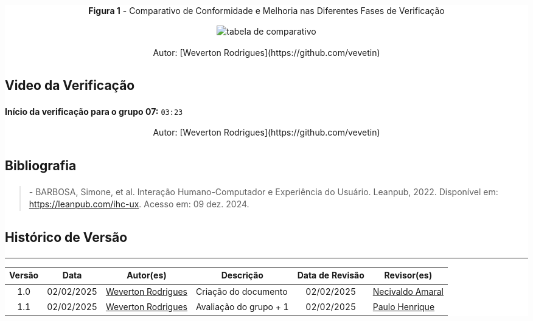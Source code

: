 <center>

<p style={{ textAlign: 'center', fontSize: '18px' }}><b>Figura 1</b> - Comparativo de Conformidade e Melhoria nas Diferentes Fases de Verificação</p>

![tabela de comparativo](../../assets/comparativo-analise-de-tarefas-gp07.jfif)

<p style={{ textAlign: 'center', fontSize: '17px' }}>Autor: [Weverton Rodrigues](https://github.com/vevetin)</p>

</center>

## Video da Verificação 

**Início da verificação para o grupo 07:** ``03:23``
<center>
<iframe width="560" height="315" src="https://www.youtube.com/embed/NZbEfJxKuPQ" title="YouTube video player" frameborder="0" allow="accelerometer; autoplay; clipboard-write; encrypted-media; gyroscope; picture-in-picture; web-share" referrerpolicy="strict-origin-when-cross-origin" allowfullscreen></iframe>

<p style={{ textAlign: 'center', fontSize: '17px' }}>Autor: [Weverton Rodrigues](https://github.com/vevetin)</p>

</center>

## Bibliografia

> \- BARBOSA, Simone, et al. Interação Humano-Computador e Experiência do Usuário. Leanpub, 2022. Disponível em: https://leanpub.com/ihc-ux. Acesso em: 09 dez. 2024.

## Histórico de Versão
---
| Versão | Data | Autor(es) | Descrição | Data de Revisão | Revisor(es) |
|:---:|:---:|---|---|:---:|---|
| 1.0 | 02/02/2025 | [Weverton Rodrigues](https://github.com/vevetin) | Criação do documento | 02/02/2025 |[Necivaldo Amaral](https://github.com/junioramaral22)|
| 1.1 | 02/02/2025|[Weverton Rodrigues](https://github.com/vevetin)| Avaliação do grupo + 1 | 02/02/2025|[Paulo Henrique](https://github.com/paulomh)|
